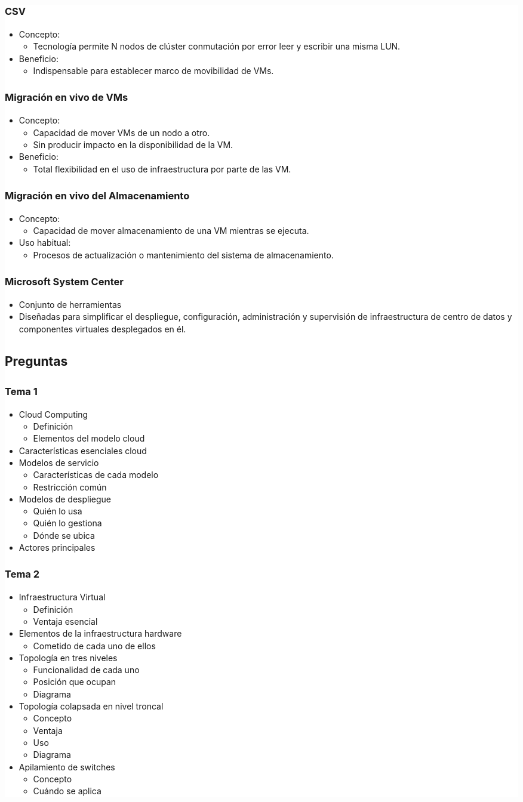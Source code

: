 ### CSV

- Concepto:
	- Tecnología permite N nodos de clúster conmutación por error leer y escribir una misma LUN.
- Beneficio:
	- Indispensable para establecer marco de movibilidad de VMs.

### Migración en vivo de VMs

- Concepto:
	- Capacidad de mover VMs de un nodo a otro.
	- Sin producir impacto en la disponibilidad de la VM.
- Beneficio:
	- Total flexibilidad en el uso de infraestructura por parte de las VM.

### Migración en vivo del Almacenamiento

- Concepto:
	- Capacidad de mover almacenamiento de una VM mientras se ejecuta.
- Uso habitual:
	- Procesos de actualización o mantenimiento del sistema de almacenamiento.

### Microsoft System Center

- Conjunto de herramientas
- Diseñadas para simplificar el despliegue, configuración, administración y supervisión de infraestructura de centro de datos y componentes virtuales desplegados en él.

## Preguntas

### Tema 1

- Cloud Computing
	- Definición
	- Elementos del modelo cloud
- Características esenciales cloud
- Modelos de servicio
	- Características de cada modelo
	- Restricción común
- Modelos de despliegue
	- Quién lo usa
	- Quién lo gestiona
	- Dónde se ubica
- Actores principales

### Tema 2

- Infraestructura Virtual
	- Definición
	- Ventaja esencial
- Elementos de la infraestructura hardware
	- Cometido de cada uno de ellos
- Topología en tres niveles
	- Funcionalidad de cada uno
	- Posición que ocupan
	- Diagrama
- Topología colapsada en nivel troncal
	- Concepto
	- Ventaja
	- Uso
	- Diagrama
- Apilamiento de switches
	- Concepto
	- Cuándo se aplica
